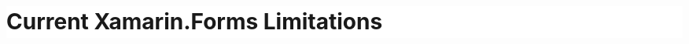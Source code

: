 # Current Xamarin.Forms Limitations

<style>
<<<<<<< HEAD
body a.squared-button {
  margin: 5px 20px 5px 0;
  display: block;
  font-size: 1.2em;
  line-height: 1.2em;
  text-transform: uppercase;
  text-align: center;
  background: #623580 url(media/white_right.png);
  background-repeat: no-repeat;
  background-position: right 10px bottom 13px;
  padding: 12px 35px 8px 12px;
  -webkit-border-radius: 3px;
  -moz-border-radius: 3px;
  border-radius: 3px;
  -moz-background-clip: padding;
  -webkit-background-clip: padding-box;
  background-clip: padding-box;
  -webkit-box-shadow: 0 1px 2px rgba(0, 0, 0, 0.25);
  -moz-box-shadow: 0 1px 2px rgba(0, 0, 0, 0.25);
  box-shadow: 0 1px 2px rgba(0, 0, 0, 0.25);
  text-shadow: 0 1px 2px rgba(0, 0, 0, 0.25);
  color: white !important;
  text-shadow: 1px 1px 1px #666;
  float: left;
  width: 14rem;
  cursor: pointer;
}
body a.squared-button:hover {
  background-color: #7c8890;
  text-decoration: none;
}
body a.squared-button-reverse {
  margin: 5px 20px 5px 0;
  display: block;
  font-size: 1.2em;
  line-height: 1.2em;
  text-transform: uppercase;
  text-align: center;
  background: #7c8890 url(media/white_right.png);
  background-repeat: no-repeat;
  background-position: right 10px bottom 13px;
  padding: 12px 35px 8px 12px;
  -webkit-border-radius: 3px;
  -moz-border-radius: 3px;
  border-radius: 3px;
  -moz-background-clip: padding;
  -webkit-background-clip: padding-box;
  background-clip: padding-box;
  -webkit-box-shadow: 0 1px 2px rgba(0, 0, 0, 0.25);
  -moz-box-shadow: 0 1px 2px rgba(0, 0, 0, 0.25);
  box-shadow: 0 1px 2px rgba(0, 0, 0, 0.25);
  text-shadow: 0 1px 2px rgba(0, 0, 0, 0.25);
  color: white !important;
  text-shadow: 1px 1px 1px #666;
  float: left;
  width: 14rem;
  cursor: pointer;
}
